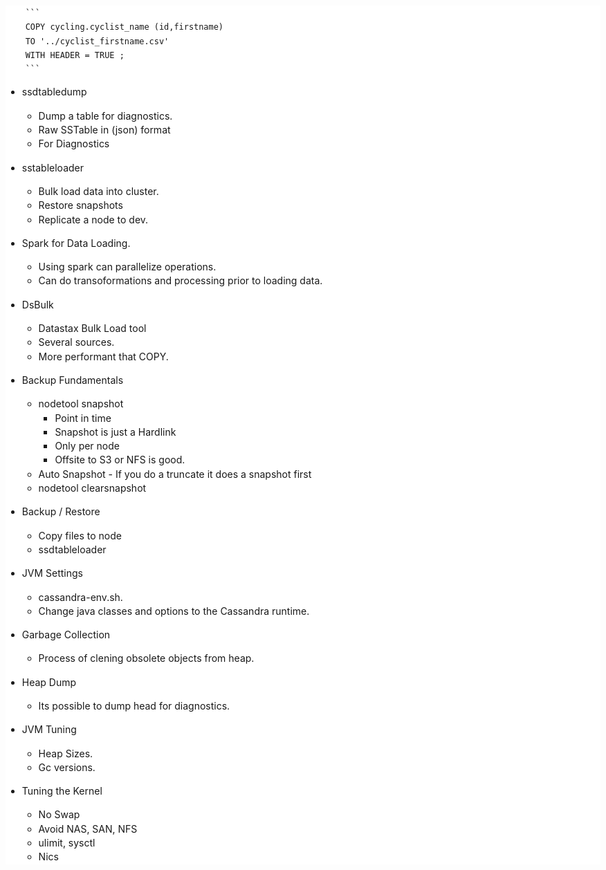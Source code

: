         ```
        COPY cycling.cyclist_name (id,firstname) 
        TO '../cyclist_firstname.csv'
        WITH HEADER = TRUE ;
        ```

* ssdtabledump
    * Dump a table for diagnostics.
    * Raw SSTable in (json) format
    * For Diagnostics 

* sstableloader
    * Bulk load data into cluster.
    * Restore snapshots
    * Replicate a node to dev.

* Spark for Data Loading.
    * Using spark can parallelize operations.
    * Can do transoformations and processing prior to loading data.

* DsBulk
    * Datastax Bulk Load tool
    * Several sources.
    * More performant that COPY.

* Backup Fundamentals
    * nodetool snapshot
        * Point in time
        * Snapshot is just a Hardlink
        * Only per node
        * Offsite to S3 or NFS is good.
    * Auto Snapshot - If you do a truncate it does a snapshot first
    * nodetool clearsnapshot

* Backup / Restore
    * Copy files to node
    * ssdtableloader

* JVM Settings
    * cassandra-env.sh.
    * Change java classes and options to the Cassandra runtime.

* Garbage Collection
    * Process of clening obsolete objects from heap.

* Heap Dump
    * Its possible to dump head for diagnostics.

* JVM Tuning
    * Heap Sizes.
    * Gc versions.

* Tuning the Kernel
    * No Swap
    * Avoid NAS, SAN, NFS
    * ulimit, sysctl
    * Nics
